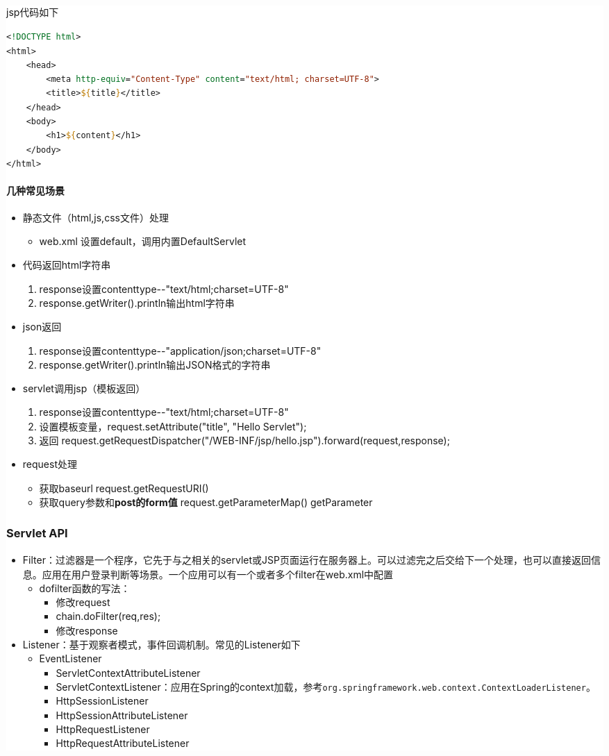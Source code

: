 jsp代码如下

```jsp
<!DOCTYPE html>
<html>
    <head>
        <meta http-equiv="Content-Type" content="text/html; charset=UTF-8">
        <title>${title}</title>
    </head>
    <body>
        <h1>${content}</h1>
    </body>
</html>
```



#### 几种常见场景

* 静态文件（html,js,css文件）处理
   * web.xml 设置default，调用内置DefaultServlet
* 代码返回html字符串
   1. response设置contenttype--"text/html;charset=UTF-8"
   2. response.getWriter().println输出html字符串
* json返回
   1. response设置contenttype--"application/json;charset=UTF-8"
   2. response.getWriter().println输出JSON格式的字符串

* servlet调用jsp（模板返回）
   1. response设置contenttype--"text/html;charset=UTF-8"
   2. 设置模板变量，request.setAttribute("title", "Hello Servlet");
   3. 返回 request.getRequestDispatcher("/WEB-INF/jsp/hello.jsp").forward(request,response);

* request处理
   * 获取baseurl  request.getRequestURI()
   * 获取query参数和**post的form值**  request.getParameterMap() getParameter


### Servlet API

* Filter：过滤器是一个程序，它先于与之相关的servlet或JSP页面运行在服务器上。可以过滤完之后交给下一个处理，也可以直接返回信息。应用在用户登录判断等场景。一个应用可以有一个或者多个filter在web.xml中配置
  * dofilter函数的写法：
    * 修改request
    * chain.doFilter(req,res);
    * 修改response
* Listener：基于观察者模式，事件回调机制。常见的Listener如下
  * EventListener
    * ServletContextAttributeListener
    * ServletContextListener：应用在Spring的context加载，参考`org.springframework.web.context.ContextLoaderListener`。
    * HttpSessionListener
    * HttpSessionAttributeListener
    * HttpRequestListener
    * HttpRequestAttributeListener
